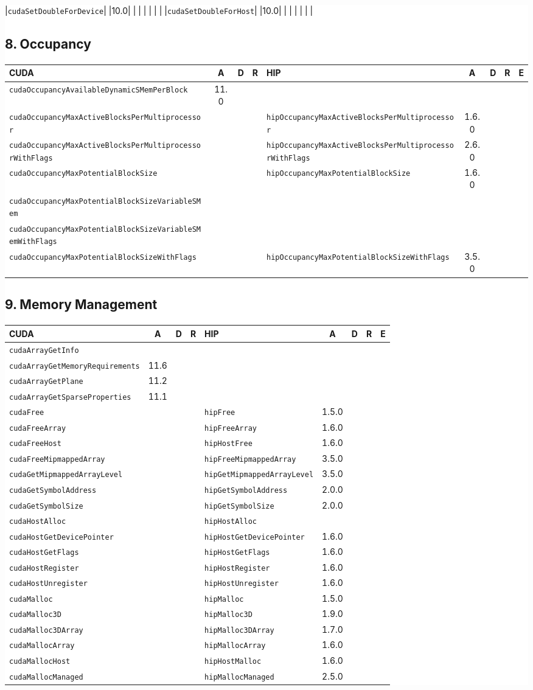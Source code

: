 |`cudaSetDoubleForDevice`| |10.0| | | | | | |
|`cudaSetDoubleForHost`| |10.0| | | | | | |

## **8. Occupancy**

|**CUDA**|**A**|**D**|**R**|**HIP**|**A**|**D**|**R**|**E**|
|:--|:-:|:-:|:-:|:--|:-:|:-:|:-:|:-:|
|`cudaOccupancyAvailableDynamicSMemPerBlock`|11.0| | | | | | | |
|`cudaOccupancyMaxActiveBlocksPerMultiprocessor`| | | |`hipOccupancyMaxActiveBlocksPerMultiprocessor`|1.6.0| | | |
|`cudaOccupancyMaxActiveBlocksPerMultiprocessorWithFlags`| | | |`hipOccupancyMaxActiveBlocksPerMultiprocessorWithFlags`|2.6.0| | | |
|`cudaOccupancyMaxPotentialBlockSize`| | | |`hipOccupancyMaxPotentialBlockSize`|1.6.0| | | |
|`cudaOccupancyMaxPotentialBlockSizeVariableSMem`| | | | | | | | |
|`cudaOccupancyMaxPotentialBlockSizeVariableSMemWithFlags`| | | | | | | | |
|`cudaOccupancyMaxPotentialBlockSizeWithFlags`| | | |`hipOccupancyMaxPotentialBlockSizeWithFlags`|3.5.0| | | |

## **9. Memory Management**

|**CUDA**|**A**|**D**|**R**|**HIP**|**A**|**D**|**R**|**E**|
|:--|:-:|:-:|:-:|:--|:-:|:-:|:-:|:-:|
|`cudaArrayGetInfo`| | | | | | | | |
|`cudaArrayGetMemoryRequirements`|11.6| | | | | | | |
|`cudaArrayGetPlane`|11.2| | | | | | | |
|`cudaArrayGetSparseProperties`|11.1| | | | | | | |
|`cudaFree`| | | |`hipFree`|1.5.0| | | |
|`cudaFreeArray`| | | |`hipFreeArray`|1.6.0| | | |
|`cudaFreeHost`| | | |`hipHostFree`|1.6.0| | | |
|`cudaFreeMipmappedArray`| | | |`hipFreeMipmappedArray`|3.5.0| | | |
|`cudaGetMipmappedArrayLevel`| | | |`hipGetMipmappedArrayLevel`|3.5.0| | | |
|`cudaGetSymbolAddress`| | | |`hipGetSymbolAddress`|2.0.0| | | |
|`cudaGetSymbolSize`| | | |`hipGetSymbolSize`|2.0.0| | | |
|`cudaHostAlloc`| | | |`hipHostAlloc`| | | | |
|`cudaHostGetDevicePointer`| | | |`hipHostGetDevicePointer`|1.6.0| | | |
|`cudaHostGetFlags`| | | |`hipHostGetFlags`|1.6.0| | | |
|`cudaHostRegister`| | | |`hipHostRegister`|1.6.0| | | |
|`cudaHostUnregister`| | | |`hipHostUnregister`|1.6.0| | | |
|`cudaMalloc`| | | |`hipMalloc`|1.5.0| | | |
|`cudaMalloc3D`| | | |`hipMalloc3D`|1.9.0| | | |
|`cudaMalloc3DArray`| | | |`hipMalloc3DArray`|1.7.0| | | |
|`cudaMallocArray`| | | |`hipMallocArray`|1.6.0| | | |
|`cudaMallocHost`| | | |`hipHostMalloc`|1.6.0| | | |
|`cudaMallocManaged`| | | |`hipMallocManaged`|2.5.0| | | |